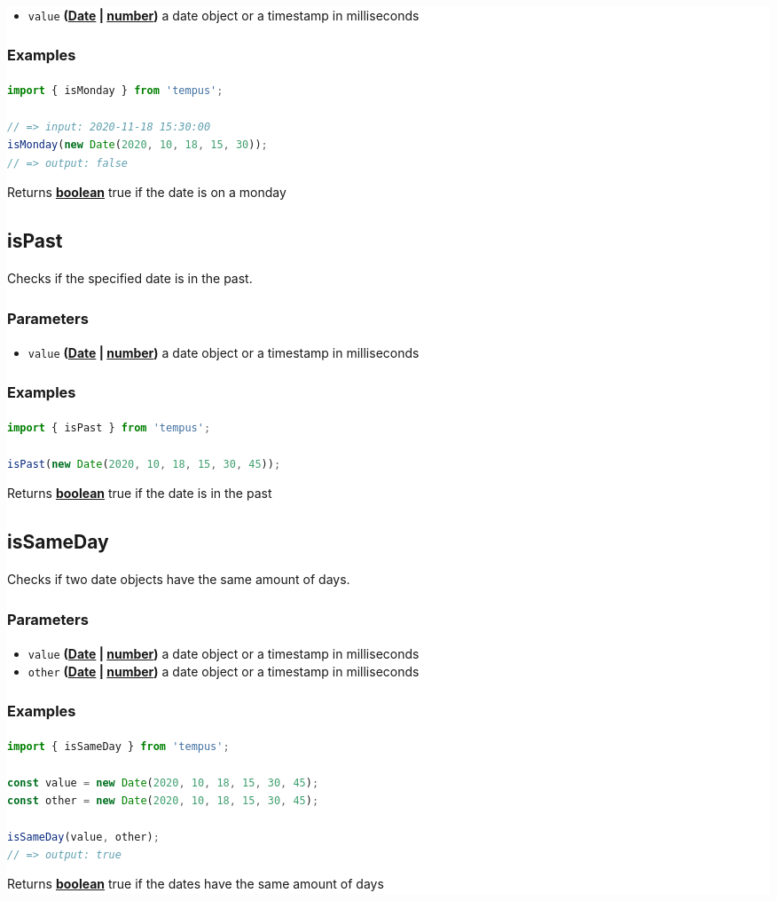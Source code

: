 -   `value` **([Date][206] \| [number][207])** a date object or a timestamp in milliseconds

### Examples

```javascript
import { isMonday } from 'tempus';

// => input: 2020-11-18 15:30:00
isMonday(new Date(2020, 10, 18, 15, 30));
// => output: false
```

Returns **[boolean][209]** true if the date is on a monday

## isPast

Checks if the specified date is in the past.

### Parameters

-   `value` **([Date][206] \| [number][207])** a date object or a timestamp in milliseconds

### Examples

```javascript
import { isPast } from 'tempus';

isPast(new Date(2020, 10, 18, 15, 30, 45));
```

Returns **[boolean][209]** true if the date is in the past

## isSameDay

Checks if two date objects have the same amount of days.

### Parameters

-   `value` **([Date][206] \| [number][207])** a date object or a timestamp in milliseconds
-   `other` **([Date][206] \| [number][207])** a date object or a timestamp in milliseconds

### Examples

```javascript
import { isSameDay } from 'tempus';

const value = new Date(2020, 10, 18, 15, 30, 45);
const other = new Date(2020, 10, 18, 15, 30, 45);

isSameDay(value, other);
// => output: true
```

Returns **[boolean][209]** true if the dates have the same amount of days


[1]: #adddays
[2]: #parameters
[3]: #examples
[4]: #addhours
[5]: #parameters-1
[6]: #examples-1
[7]: #addmilliseconds
[8]: #parameters-2
[9]: #examples-2
[10]: #addminutes
[11]: #parameters-3
[12]: #examples-3
[13]: #addmonths
[14]: #parameters-4
[15]: #examples-4
[16]: #addquarters
[17]: #parameters-5
[18]: #examples-5
[19]: #addseconds
[20]: #parameters-6
[21]: #examples-6
[22]: #addweeks
[23]: #parameters-7
[24]: #examples-7
[25]: #addyears
[26]: #parameters-8
[27]: #examples-8
[28]: #differenceindays
[29]: #parameters-9
[30]: #examples-9
[31]: #differenceinhours
[32]: #parameters-10
[33]: #examples-10
[34]: #differenceinmilliseconds
[35]: #parameters-11
[36]: #examples-11
[37]: #differenceinminutes
[38]: #parameters-12
[39]: #examples-12
[40]: #differenceinmonths
[41]: #parameters-13
[42]: #examples-13
[43]: #differenceinquarters
[44]: #parameters-14
[45]: #examples-14
[46]: #differenceinseconds
[47]: #parameters-15
[48]: #examples-15
[49]: #differenceinweeks
[50]: #parameters-16
[51]: #examples-16
[52]: #differenceinyears
[53]: #parameters-17
[54]: #examples-17
[55]: #getdayofyear
[56]: #parameters-18
[57]: #examples-18
[58]: #getquarterofyear
[59]: #parameters-19
[60]: #examples-19
[61]: #getweekofyear
[62]: #parameters-20
[63]: #examples-20
[64]: #interval
[65]: #properties
[66]: #isafter
[67]: #parameters-21
[68]: #examples-21
[69]: #isbefore
[70]: #parameters-22
[71]: #examples-22
[72]: #isbetween
[73]: #parameters-23
[74]: #examples-23
[75]: #iscurrentday
[76]: #parameters-24
[77]: #examples-24
[78]: #iscurrenthour
[79]: #parameters-25
[80]: #examples-25
[81]: #iscurrentminute
[82]: #parameters-26
[83]: #examples-26
[84]: #iscurrentmonth
[85]: #parameters-27
[86]: #examples-27
[87]: #iscurrentquarter
[88]: #parameters-28
[89]: #examples-28
[90]: #iscurrentsecond
[91]: #parameters-29
[92]: #examples-29
[93]: #iscurrentweek
[94]: #parameters-30
[95]: #examples-30
[96]: #iscurrentweekday
[97]: #parameters-31
[98]: #examples-31
[99]: #iscurrentyear
[100]: #parameters-32
[101]: #examples-32
[102]: #isdate
[103]: #parameters-33
[104]: #isequal
[105]: #parameters-34
[106]: #examples-33
[107]: #isfriday
[108]: #parameters-35
[109]: #examples-34
[110]: #isfuture
[111]: #parameters-36
[112]: #examples-35
[113]: #isleapyear
[114]: #parameters-37
[115]: #examples-36
[116]: #ismonday
[117]: #parameters-38
[118]: #examples-37
[119]: #ispast
[120]: #parameters-39
[121]: #examples-38
[122]: #issameday
[123]: #parameters-40
[124]: #examples-39
[125]: #issamehour
[126]: #parameters-41
[127]: #examples-40
[128]: #issameminute
[129]: #parameters-42
[130]: #examples-41
[131]: #issamemonth
[132]: #parameters-43
[133]: #examples-42
[134]: #issamequarter
[135]: #parameters-44
[136]: #examples-43
[137]: #issamesecond
[138]: #parameters-45
[139]: #examples-44
[140]: #issameweek
[141]: #parameters-46
[142]: #examples-45
[143]: #issameweekday
[144]: #parameters-47
[145]: #examples-46
[146]: #issameyear
[147]: #parameters-48
[148]: #examples-47
[149]: #issaturday
[150]: #parameters-49
[151]: #examples-48
[152]: #issunday
[153]: #parameters-50
[154]: #examples-49
[155]: #isthursday
[156]: #parameters-51
[157]: #examples-50
[158]: #istomorrow
[159]: #parameters-52
[160]: #examples-51
[161]: #istuesday
[162]: #parameters-53
[163]: #examples-52
[164]: #iswednesday
[165]: #parameters-54
[166]: #examples-53
[167]: #isyesterday
[168]: #parameters-55
[169]: #examples-54
[170]: #max
[171]: #parameters-56
[172]: #examples-55
[173]: #min
[174]: #parameters-57
[175]: #examples-56
[176]: #subtractdays
[177]: #parameters-58
[178]: #examples-57
[179]: #subtracthours
[180]: #parameters-59
[181]: #examples-58
[182]: #subtractmilliseconds
[183]: #parameters-60
[184]: #examples-59
[185]: #subtractminutes
[186]: #parameters-61
[187]: #examples-60
[188]: #subtractmonths
[189]: #parameters-62
[190]: #examples-61
[191]: #subtractquarters
[192]: #parameters-63
[193]: #examples-62
[194]: #subtractseconds
[195]: #parameters-64
[196]: #examples-63
[197]: #subtractweeks
[198]: #parameters-65
[199]: #examples-64
[200]: #subtractyears
[201]: #parameters-66
[202]: #examples-65
[203]: #todate
[204]: #parameters-67
[205]: #examples-66
[206]: https://developer.mozilla.org/docs/Web/JavaScript/Reference/Global_Objects/Date
[207]: https://developer.mozilla.org/docs/Web/JavaScript/Reference/Global_Objects/Number
[208]: https://developer.mozilla.org/docs/Web/JavaScript/Reference/Global_Objects/Object
[209]: https://developer.mozilla.org/docs/Web/JavaScript/Reference/Global_Objects/Boolean
[210]: #interval